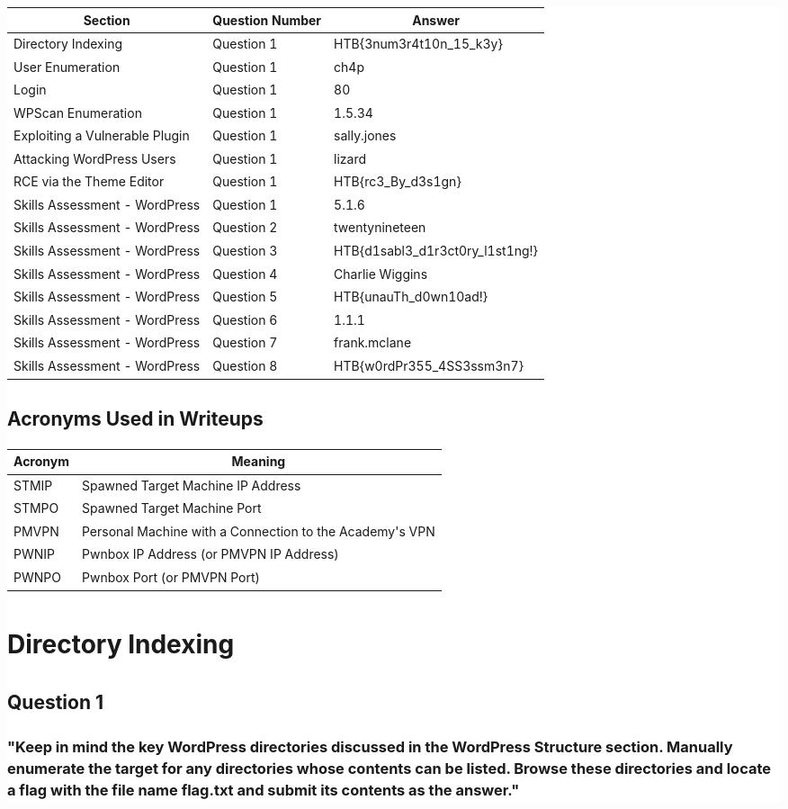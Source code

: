 
| Section | Question Number | Answer |
| --- | --- | --- |
| Directory Indexing | Question 1 | HTB{3num3r4t10n\_15\_k3y} |
| User Enumeration | Question 1 | ch4p |
| Login | Question 1 | 80 |
| WPScan Enumeration | Question 1 | 1.5.34 |
| Exploiting a Vulnerable Plugin | Question 1 | sally.jones |
| Attacking WordPress Users | Question 1 | lizard |
| RCE via the Theme Editor | Question 1 | HTB{rc3\_By\_d3s1gn} |
| Skills Assessment - WordPress | Question 1 | 5.1.6 |
| Skills Assessment - WordPress | Question 2 | twentynineteen |
| Skills Assessment - WordPress | Question 3 | HTB{d1sabl3\_d1r3ct0ry\_l1st1ng!} |
| Skills Assessment - WordPress | Question 4 | Charlie Wiggins |
| Skills Assessment - WordPress | Question 5 | HTB{unauTh\_d0wn10ad!} |
| Skills Assessment - WordPress | Question 6 | 1.1.1 |
| Skills Assessment - WordPress | Question 7 | frank.mclane |
| Skills Assessment - WordPress | Question 8 | HTB{w0rdPr355\_4SS3ssm3n7} |

## Acronyms Used in Writeups

| Acronym | Meaning |
| --- | --- |
| STMIP | Spawned Target Machine IP Address |
| STMPO | Spawned Target Machine Port |
| PMVPN | Personal Machine with a Connection to the Academy's VPN |
| PWNIP | Pwnbox IP Address (or PMVPN IP Address) |
| PWNPO | Pwnbox Port (or PMVPN Port) |

# Directory Indexing

## Question 1

### "Keep in mind the key WordPress directories discussed in the WordPress Structure section. Manually enumerate the target for any directories whose contents can be listed. Browse these directories and locate a flag with the file name flag.txt and submit its contents as the answer."
